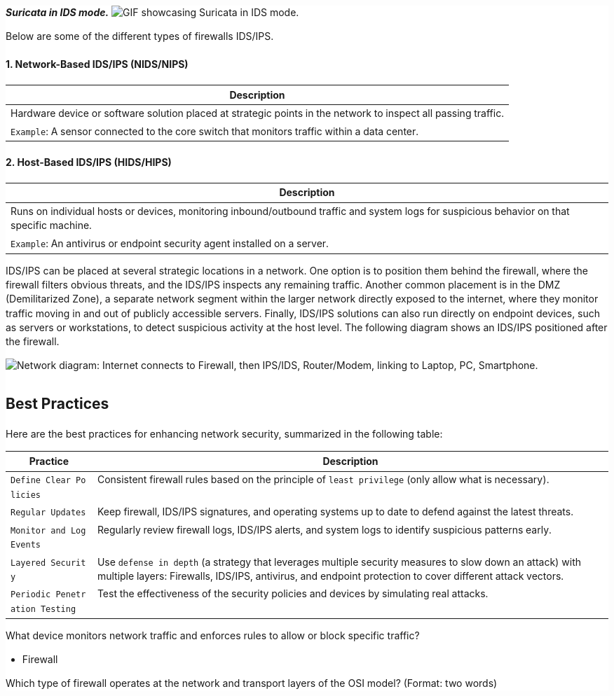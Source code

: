 _**Suricata in IDS mode.**_ ![GIF showcasing Suricata in IDS mode.](https://academy.hackthebox.com/storage/modules/289/Internet_Security/suricata-3.gif)

Below are some of the different types of firewalls IDS/IPS.

#### 1. Network-Based IDS/IPS (NIDS/NIPS)

|**Description**|
|---|
|Hardware device or software solution placed at strategic points in the network to inspect all passing traffic.|
|`Example`: A sensor connected to the core switch that monitors traffic within a data center.|

#### 2. Host-Based IDS/IPS (HIDS/HIPS)

|**Description**|
|---|
|Runs on individual hosts or devices, monitoring inbound/outbound traffic and system logs for suspicious behavior on that specific machine.|
|`Example`: An antivirus or endpoint security agent installed on a server.|

IDS/IPS can be placed at several strategic locations in a network. One option is to position them behind the firewall, where the firewall filters obvious threats, and the IDS/IPS inspects any remaining traffic. Another common placement is in the DMZ (Demilitarized Zone), a separate network segment within the larger network directly exposed to the internet, where they monitor traffic moving in and out of publicly accessible servers. Finally, IDS/IPS solutions can also run directly on endpoint devices, such as servers or workstations, to detect suspicious activity at the host level. The following diagram shows an IDS/IPS positioned after the firewall.

![Network diagram: Internet connects to Firewall, then IPS/IDS, Router/Modem, linking to Laptop, PC, Smartphone.](https://academy.hackthebox.com/storage/modules/289/Internet_Security/IPS_IDS-1.png)

## Best Practices

Here are the best practices for enhancing network security, summarized in the following table:

|**Practice**|**Description**|
|---|---|
|`Define Clear Policies`|Consistent firewall rules based on the principle of `least privilege` (only allow what is necessary).|
|`Regular Updates`|Keep firewall, IDS/IPS signatures, and operating systems up to date to defend against the latest threats.|
|`Monitor and Log Events`|Regularly review firewall logs, IDS/IPS alerts, and system logs to identify suspicious patterns early.|
|`Layered Security`|Use `defense in depth` (a strategy that leverages multiple security measures to slow down an attack) with multiple layers: Firewalls, IDS/IPS, antivirus, and endpoint protection to cover different attack vectors.|
|`Periodic Penetration Testing`|Test the effectiveness of the security policies and devices by simulating real attacks.|


What device monitors network traffic and enforces rules to allow or block specific traffic?

 + Firewall

Which type of firewall operates at the network and transport layers of the OSI model? (Format: two words)
